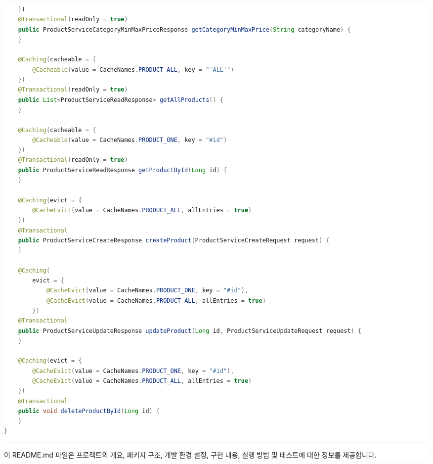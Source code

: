 ```java
    })
    @Transactional(readOnly = true)
    public ProductServiceCategoryMinMaxPriceResponse getCategoryMinMaxPrice(String categoryName) {
    }

    @Caching(cacheable = {
        @Cacheable(value = CacheNames.PRODUCT_ALL, key = "'ALL'")
    })
    @Transactional(readOnly = true)
    public List<ProductServiceReadResponse> getAllProducts() {
    }

    @Caching(cacheable = {
        @Cacheable(value = CacheNames.PRODUCT_ONE, key = "#id")
    })
    @Transactional(readOnly = true)
    public ProductServiceReadResponse getProductById(Long id) {
    }

    @Caching(evict = {
        @CacheEvict(value = CacheNames.PRODUCT_ALL, allEntries = true)
    })
    @Transactional
    public ProductServiceCreateResponse createProduct(ProductServiceCreateRequest request) {
    }

    @Caching(
        evict = {
            @CacheEvict(value = CacheNames.PRODUCT_ONE, key = "#id"),
            @CacheEvict(value = CacheNames.PRODUCT_ALL, allEntries = true)
        })
    @Transactional
    public ProductServiceUpdateResponse updateProduct(Long id, ProductServiceUpdateRequest request) {
    }

    @Caching(evict = {
        @CacheEvict(value = CacheNames.PRODUCT_ONE, key = "#id"),
        @CacheEvict(value = CacheNames.PRODUCT_ALL, allEntries = true)
    })
    @Transactional
    public void deleteProductById(Long id) {
    }
}

```
---

이 README.md 파일은 프로젝트의 개요, 패키지 구조, 개발 환경 설정, 구현 내용, 실행 방법 및 테스트에 대한 정보를 제공합니다.